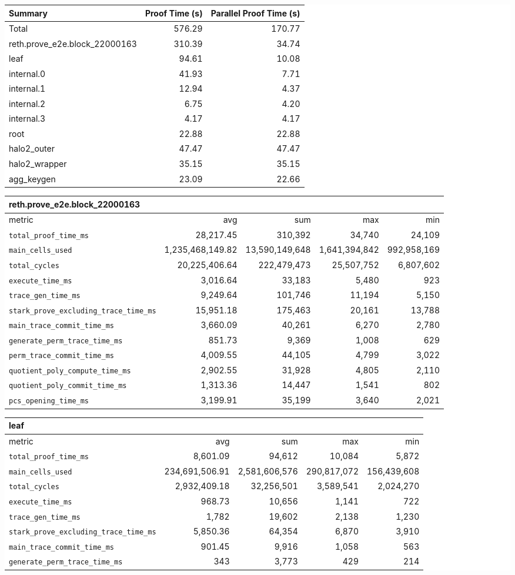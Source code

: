 | Summary | Proof Time (s) | Parallel Proof Time (s) |
|:---|---:|---:|
| Total |  576.29 |  170.77 |
| reth.prove_e2e.block_22000163 |  310.39 |  34.74 |
| leaf |  94.61 |  10.08 |
| internal.0 |  41.93 |  7.71 |
| internal.1 |  12.94 |  4.37 |
| internal.2 |  6.75 |  4.20 |
| internal.3 |  4.17 |  4.17 |
| root |  22.88 |  22.88 |
| halo2_outer |  47.47 |  47.47 |
| halo2_wrapper |  35.15 |  35.15 |
| agg_keygen |  23.09 |  22.66 |


| reth.prove_e2e.block_22000163 |||||
|:---|---:|---:|---:|---:|
|metric|avg|sum|max|min|
| `total_proof_time_ms ` |  28,217.45 |  310,392 |  34,740 |  24,109 |
| `main_cells_used     ` |  1,235,468,149.82 |  13,590,149,648 |  1,641,394,842 |  992,958,169 |
| `total_cycles        ` |  20,225,406.64 |  222,479,473 |  25,507,752 |  6,807,602 |
| `execute_time_ms     ` |  3,016.64 |  33,183 |  5,480 |  923 |
| `trace_gen_time_ms   ` |  9,249.64 |  101,746 |  11,194 |  5,150 |
| `stark_prove_excluding_trace_time_ms` |  15,951.18 |  175,463 |  20,161 |  13,788 |
| `main_trace_commit_time_ms` |  3,660.09 |  40,261 |  6,270 |  2,780 |
| `generate_perm_trace_time_ms` |  851.73 |  9,369 |  1,008 |  629 |
| `perm_trace_commit_time_ms` |  4,009.55 |  44,105 |  4,799 |  3,022 |
| `quotient_poly_compute_time_ms` |  2,902.55 |  31,928 |  4,805 |  2,110 |
| `quotient_poly_commit_time_ms` |  1,313.36 |  14,447 |  1,541 |  802 |
| `pcs_opening_time_ms ` |  3,199.91 |  35,199 |  3,640 |  2,021 |

| leaf |||||
|:---|---:|---:|---:|---:|
|metric|avg|sum|max|min|
| `total_proof_time_ms ` |  8,601.09 |  94,612 |  10,084 |  5,872 |
| `main_cells_used     ` |  234,691,506.91 |  2,581,606,576 |  290,817,072 |  156,439,608 |
| `total_cycles        ` |  2,932,409.18 |  32,256,501 |  3,589,541 |  2,024,270 |
| `execute_time_ms     ` |  968.73 |  10,656 |  1,141 |  722 |
| `trace_gen_time_ms   ` |  1,782 |  19,602 |  2,138 |  1,230 |
| `stark_prove_excluding_trace_time_ms` |  5,850.36 |  64,354 |  6,870 |  3,910 |
| `main_trace_commit_time_ms` |  901.45 |  9,916 |  1,058 |  563 |
| `generate_perm_trace_time_ms` |  343 |  3,773 |  429 |  214 |
